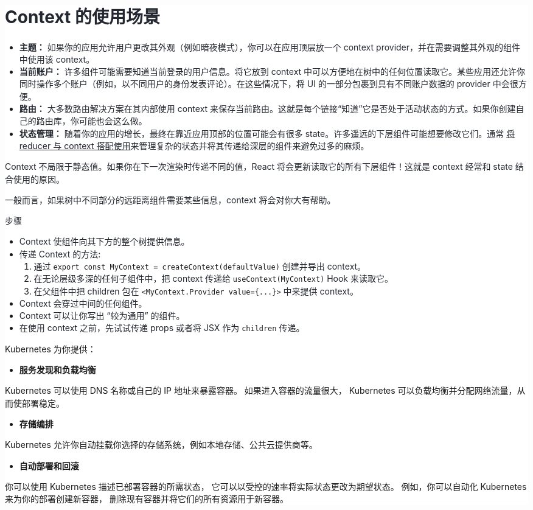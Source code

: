 
# <font style="color:rgb(35, 39, 47);">Context 的使用场景 </font>
+ **<font style="color:rgb(35, 39, 47);">主题：</font>**<font style="color:rgb(35, 39, 47);"> </font><font style="color:rgb(35, 39, 47);">如果你的应用允许用户更改其外观（例如暗夜模式），你可以在应用顶层放一个 context provider，并在需要调整其外观的组件中使用该 context。</font>
+ **<font style="color:rgb(35, 39, 47);">当前账户：</font>**<font style="color:rgb(35, 39, 47);"> </font><font style="color:rgb(35, 39, 47);">许多组件可能需要知道当前登录的用户信息。将它放到 context 中可以方便地在树中的任何位置读取它。某些应用还允许你同时操作多个账户（例如，以不同用户的身份发表评论）。在这些情况下，将 UI 的一部分包裹到具有不同账户数据的 provider 中会很方便。</font>
+ **<font style="color:rgb(35, 39, 47);">路由：</font>**<font style="color:rgb(35, 39, 47);"> </font><font style="color:rgb(35, 39, 47);">大多数路由解决方案在其内部使用 context 来保存当前路由。这就是每个链接“知道”它是否处于活动状态的方式。如果你创建自己的路由库，你可能也会这么做。</font>
+ **<font style="color:rgb(35, 39, 47);">状态管理：</font>**<font style="color:rgb(35, 39, 47);"> </font><font style="color:rgb(35, 39, 47);">随着你的应用的增长，最终在靠近应用顶部的位置可能会有很多 state。许多遥远的下层组件可能想要修改它们。通常</font><font style="color:rgb(35, 39, 47);"> </font>[<font style="color:rgb(35, 39, 47);">将 reducer 与 context 搭配使用</font>](https://zh-hans.react.dev/learn/scaling-up-with-reducer-and-context)<font style="color:rgb(35, 39, 47);">来管理复杂的状态并将其传递给深层的组件来避免过多的麻烦。</font>

<font style="color:rgb(35, 39, 47);">Context 不局限于静态值。如果你在下一次渲染时传递不同的值，React 将会更新读取它的所有下层组件！这就是 context 经常和 state 结合使用的原因。</font>

<font style="color:rgb(35, 39, 47);">一般而言，如果树中不同部分的远距离组件需要某些信息，context 将会对你大有帮助。</font>

<font style="color:rgb(35, 39, 47);">步骤</font>

+ <font style="color:rgb(35, 39, 47);">Context 使组件向其下方的整个树提供信息。</font>
+ <font style="color:rgb(35, 39, 47);">传递 Context 的方法:</font>
    1. <font style="color:rgb(35, 39, 47);">通过</font><font style="color:rgb(35, 39, 47);"> </font>`export const MyContext = createContext(defaultValue)`<font style="color:rgb(35, 39, 47);"> </font><font style="color:rgb(35, 39, 47);">创建并导出 context。</font>
    2. <font style="color:rgb(35, 39, 47);">在无论层级多深的任何子组件中，把 context 传递给</font><font style="color:rgb(35, 39, 47);"> </font>`useContext(MyContext)`<font style="color:rgb(35, 39, 47);"> </font><font style="color:rgb(35, 39, 47);">Hook 来读取它。</font>
    3. <font style="color:rgb(35, 39, 47);">在父组件中把 children 包在</font><font style="color:rgb(35, 39, 47);"> </font>`<MyContext.Provider value={...}>`<font style="color:rgb(35, 39, 47);"> </font><font style="color:rgb(35, 39, 47);">中来提供 context。</font>
+ <font style="color:rgb(35, 39, 47);">Context 会穿过中间的任何组件。</font>
+ <font style="color:rgb(35, 39, 47);">Context 可以让你写出 “较为通用” 的组件。</font>
+ <font style="color:rgb(35, 39, 47);">在使用 context 之前，先试试传递 props 或者将 JSX 作为 </font>`children`<font style="color:rgb(35, 39, 47);"> 传递。</font>

Kubernetes 为你提供：

+ **服务发现和负载均衡**

Kubernetes 可以使用 DNS 名称或自己的 IP 地址来暴露容器。 如果进入容器的流量很大， Kubernetes 可以负载均衡并分配网络流量，从而使部署稳定。

+ **存储编排**

Kubernetes 允许你自动挂载你选择的存储系统，例如本地存储、公共云提供商等。

+ **自动部署和回滚**

你可以使用 Kubernetes 描述已部署容器的所需状态， 它可以以受控的速率将实际状态更改为期望状态。 例如，你可以自动化 Kubernetes 来为你的部署创建新容器， 删除现有容器并将它们的所有资源用于新容器。
